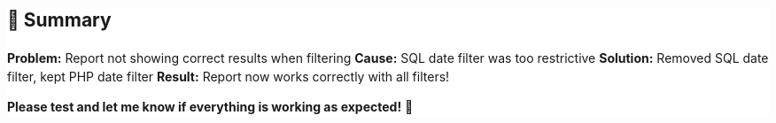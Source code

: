 ## 🎉 Summary

**Problem:** Report not showing correct results when filtering
**Cause:** SQL date filter was too restrictive
**Solution:** Removed SQL date filter, kept PHP date filter
**Result:** Report now works correctly with all filters!

**Please test and let me know if everything is working as expected!** 🚀

